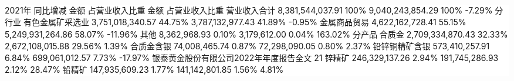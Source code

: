 2021年
同比增减
金额
占营业收入比重
金额
占营业收入比重
营业收入合计
8,381,544,037.91
100%
9,040,243,854.29
100%
-7.29%
分行业
有色金属矿采选业
3,751,018,340.57
44.75%
3,787,132,977.43
41.89%
-0.95%
金属商品贸易
4,622,162,728.41
55.15%
5,249,931,264.86
58.07%
-11.96%
其他
8,362,968.93
0.10%
3,179,612.00
0.04%
163.02%
分产品
合质金
2,709,334,870.43
32.33%
2,672,108,015.88
29.56%
1.39%
合质金含银
74,008,465.74
0.87%
72,298,090.05
0.80%
2.37%
铅锌铜精矿含银
573,410,257.91
6.84%
699,061,012.57
7.73%
-17.97%
银泰黄金股份有限公司2022年年度报告全文
21
锌精矿
246,329,137.26
2.94%
191,745,286.93
2.12%
28.47%
铅精矿
147,935,609.23
1.77%
141,142,801.85
1.56%
4.81%